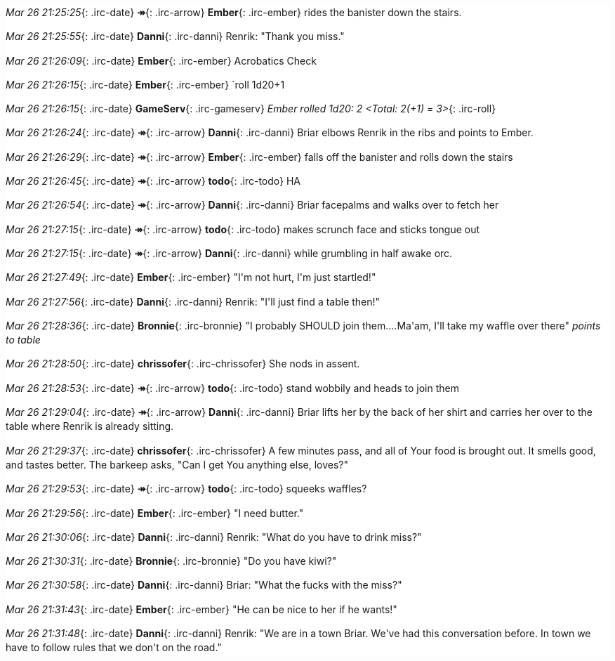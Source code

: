*Mar 26 21:25:25*{: .irc-date} **↠**{: .irc-arrow}	**Ember**{: .irc-ember} rides the banister down the stairs. 

*Mar 26 21:25:55*{: .irc-date} **Danni**{: .irc-danni}	Renrik: "Thank you miss."

*Mar 26 21:26:09*{: .irc-date} **Ember**{: .irc-ember}	Acrobatics Check 

*Mar 26 21:26:15*{: .irc-date} **Ember**{: .irc-ember}	`roll 1d20+1

*Mar 26 21:26:15*{: .irc-date} **GameServ**{: .irc-gameserv}	*Ember rolled 1d20: 2  <Total: 2(+1) = 3>*{: .irc-roll}

*Mar 26 21:26:24*{: .irc-date} **↠**{: .irc-arrow}	**Danni**{: .irc-danni} Briar elbows Renrik in the ribs and points to Ember.

*Mar 26 21:26:29*{: .irc-date} **↠**{: .irc-arrow}	**Ember**{: .irc-ember} falls off the banister and rolls down the stairs 

*Mar 26 21:26:45*{: .irc-date} **↠**{: .irc-arrow}	**todo**{: .irc-todo} HA

*Mar 26 21:26:54*{: .irc-date} **↠**{: .irc-arrow}	**Danni**{: .irc-danni} Briar facepalms and walks over to fetch her

*Mar 26 21:27:15*{: .irc-date} **↠**{: .irc-arrow}	**todo**{: .irc-todo} makes scrunch face and sticks tongue out

*Mar 26 21:27:15*{: .irc-date} **↠**{: .irc-arrow}	**Danni**{: .irc-danni} while grumbling in half awake orc.

*Mar 26 21:27:49*{: .irc-date} **Ember**{: .irc-ember}	"I'm not hurt, I'm just startled!" 

*Mar 26 21:27:56*{: .irc-date} **Danni**{: .irc-danni}	Renrik: "I'll just find a table then!"

*Mar 26 21:28:36*{: .irc-date} **Bronnie**{: .irc-bronnie}	"I probably SHOULD join them....Ma'am, I'll take my waffle over there" *points to table*

*Mar 26 21:28:50*{: .irc-date} **chrissofer**{: .irc-chrissofer}	She nods in assent.

*Mar 26 21:28:53*{: .irc-date} **↠**{: .irc-arrow}	**todo**{: .irc-todo} stand wobbily and heads to join them 

*Mar 26 21:29:04*{: .irc-date} **↠**{: .irc-arrow}	**Danni**{: .irc-danni} Briar lifts her by the back of her shirt and carries her over to the table where Renrik is already sitting. 

*Mar 26 21:29:37*{: .irc-date} **chrissofer**{: .irc-chrissofer}	A few minutes pass, and all of Your food is brought out. It smells good, and tastes better. The barkeep asks, "Can I get You anything else, loves?"

*Mar 26 21:29:53*{: .irc-date} **↠**{: .irc-arrow}	**todo**{: .irc-todo} squeeks waffles?

*Mar 26 21:29:56*{: .irc-date} **Ember**{: .irc-ember}	"I need butter." 

*Mar 26 21:30:06*{: .irc-date} **Danni**{: .irc-danni}	Renrik: "What do you have to drink miss?"

*Mar 26 21:30:31*{: .irc-date} **Bronnie**{: .irc-bronnie}	"Do you have kiwi?"

*Mar 26 21:30:58*{: .irc-date} **Danni**{: .irc-danni}	Briar: "What the fucks with the miss?"

*Mar 26 21:31:43*{: .irc-date} **Ember**{: .irc-ember}	"He can be nice to her if he wants!" 

*Mar 26 21:31:48*{: .irc-date} **Danni**{: .irc-danni}	Renrik: "We are in a town Briar. We've had this conversation before. In town we have to follow rules that we don't on the road."
